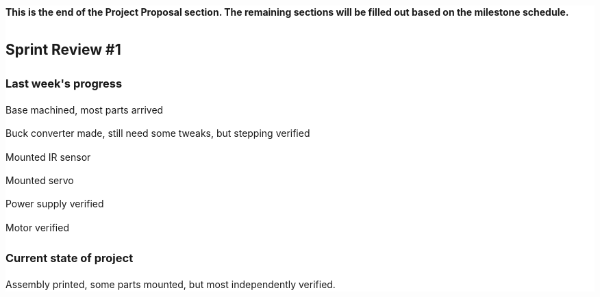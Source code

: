 **This is the end of the Project Proposal section. The remaining sections will be filled out based on the milestone schedule.**

## Sprint Review #1

### Last week's progress

Base machined, most parts arrived

Buck converter made, still need some tweaks, but stepping verified

Mounted IR sensor

Mounted servo

Power supply verified

Motor verified

### Current state of project

Assembly printed, some parts mounted, but most independently verified.
